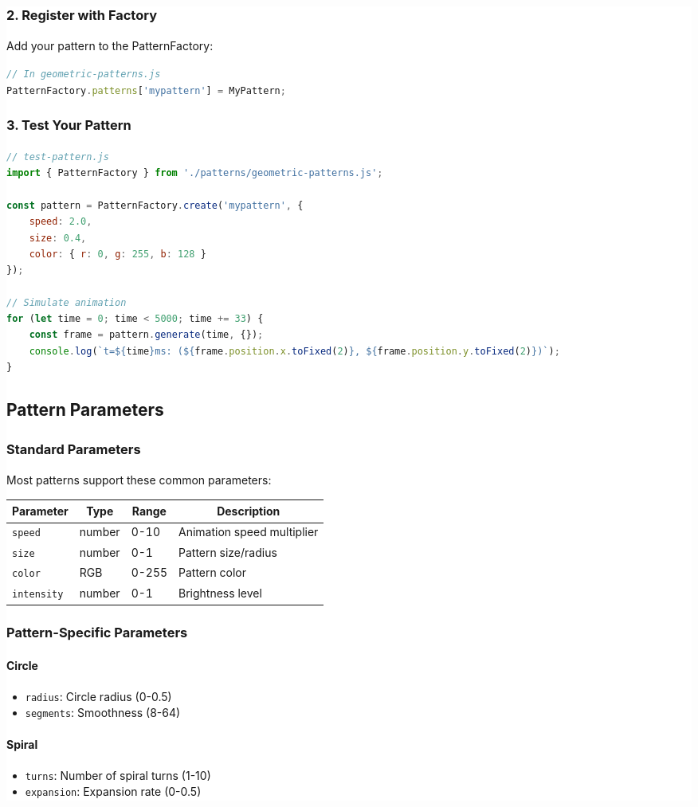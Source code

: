 ```javascript
```

### 2. Register with Factory

Add your pattern to the PatternFactory:

```javascript
// In geometric-patterns.js
PatternFactory.patterns['mypattern'] = MyPattern;
```

### 3. Test Your Pattern

```javascript
// test-pattern.js
import { PatternFactory } from './patterns/geometric-patterns.js';

const pattern = PatternFactory.create('mypattern', {
    speed: 2.0,
    size: 0.4,
    color: { r: 0, g: 255, b: 128 }
});

// Simulate animation
for (let time = 0; time < 5000; time += 33) {
    const frame = pattern.generate(time, {});
    console.log(`t=${time}ms: (${frame.position.x.toFixed(2)}, ${frame.position.y.toFixed(2)})`);
}
```

## Pattern Parameters

### Standard Parameters

Most patterns support these common parameters:

| Parameter | Type | Range | Description |
|-----------|------|-------|-------------|
| `speed` | number | 0-10 | Animation speed multiplier |
| `size` | number | 0-1 | Pattern size/radius |
| `color` | RGB | 0-255 | Pattern color |
| `intensity` | number | 0-1 | Brightness level |

### Pattern-Specific Parameters

#### Circle
- `radius`: Circle radius (0-0.5)
- `segments`: Smoothness (8-64)

#### Spiral
- `turns`: Number of spiral turns (1-10)
- `expansion`: Expansion rate (0-0.5)
